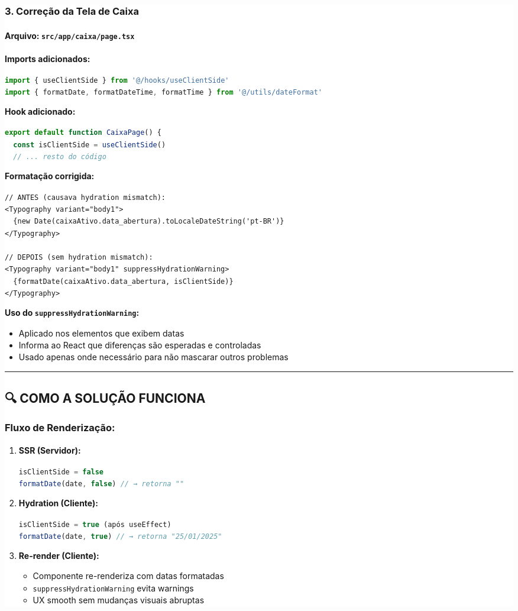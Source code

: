 ### **3. Correção da Tela de Caixa**

#### **Arquivo:** `src/app/caixa/page.tsx`

**Imports adicionados:**
```typescript
import { useClientSide } from '@/hooks/useClientSide'
import { formatDate, formatDateTime, formatTime } from '@/utils/dateFormat'
```

**Hook adicionado:**
```typescript
export default function CaixaPage() {
  const isClientSide = useClientSide()
  // ... resto do código
```

**Formatação corrigida:**
```tsx
// ANTES (causava hydration mismatch):
<Typography variant="body1">
  {new Date(caixaAtivo.data_abertura).toLocaleDateString('pt-BR')}
</Typography>

// DEPOIS (sem hydration mismatch):
<Typography variant="body1" suppressHydrationWarning>
  {formatDate(caixaAtivo.data_abertura, isClientSide)}
</Typography>
```

**Uso do `suppressHydrationWarning`:**
- Aplicado nos elementos que exibem datas
- Informa ao React que diferenças são esperadas e controladas
- Usado apenas onde necessário para não mascarar outros problemas

---

## 🔍 **COMO A SOLUÇÃO FUNCIONA**

### **Fluxo de Renderização:**

1. **SSR (Servidor):**
   ```typescript
   isClientSide = false
   formatDate(date, false) // → retorna ""
   ```

2. **Hydration (Cliente):**
   ```typescript
   isClientSide = true (após useEffect)
   formatDate(date, true) // → retorna "25/01/2025"
   ```

3. **Re-render (Cliente):**
   - Componente re-renderiza com datas formatadas
   - `suppressHydrationWarning` evita warnings
   - UX smooth sem mudanças visuais abruptas
